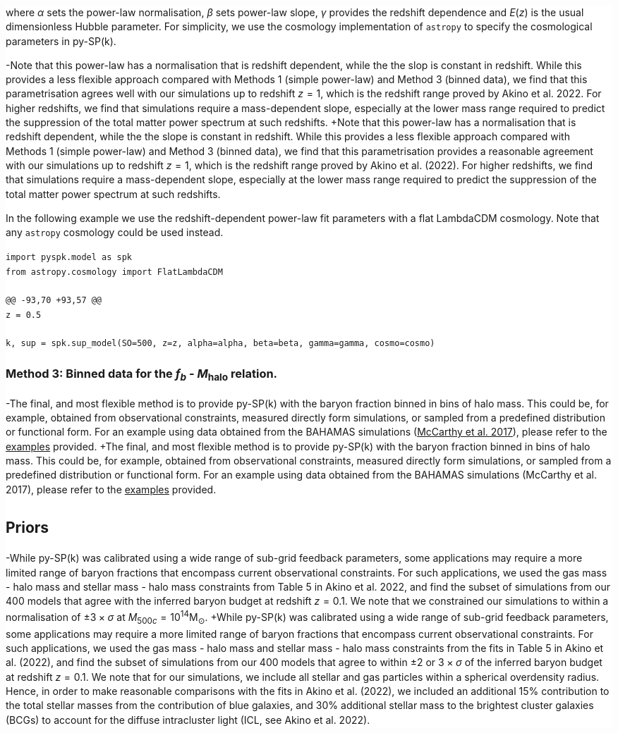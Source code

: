  where $\alpha$ sets the power-law normalisation, $\beta$ sets power-law slope, $\gamma$ provides the redshift dependence and $E(z)$ is the usual dimensionless Hubble parameter. For simplicity, we use the cosmology implementation of `astropy` to specify the cosmological parameters in py-SP(k).
 
-Note that this power-law has a normalisation that is redshift dependent, while the the slop is constant in redshift. While this provides a less flexible approach compared with Methods 1 (simple power-law) and Method 3 (binned data), we find that this parametrisation agrees well with our simulations up to redshift $z=1$, which is the redshift range proved by Akino et al. 2022. For higher redshifts, we find that simulations require a mass-dependent slope, especially at the lower mass range required to predict the suppression of the total matter power spectrum at such redshifts. 
+Note that this power-law has a normalisation that is redshift dependent, while the the slope is constant in redshift. While this provides a less flexible approach compared with Methods 1 (simple power-law) and Method 3 (binned data), we find that this parametrisation provides a reasonable agreement with our simulations up to redshift $z=1$, which is the redshift range proved by Akino et al. (2022). For higher redshifts, we find that simulations require a mass-dependent slope, especially at the lower mass range required to predict the suppression of the total matter power spectrum at such redshifts. 
 
 In the following example we use the redshift-dependent power-law fit parameters with a flat LambdaCDM cosmology. Note that any `astropy` cosmology could be used instead.
 
 ```
 import pyspk.model as spk
 from astropy.cosmology import FlatLambdaCDM
 
@@ -93,70 +93,57 @@
 z = 0.5
 
 k, sup = spk.sup_model(SO=500, z=z, alpha=alpha, beta=beta, gamma=gamma, cosmo=cosmo)
 ```
 
 ### Method 3: Binned data for the $f_b$ - $M_\mathrm{halo}$ relation. 
 
-The final, and most flexible method is to provide py-SP(k) with the baryon fraction binned in bins of halo mass. This could be, for example, obtained from observational constraints, measured directly form simulations, or sampled from a predefined distribution or functional form. For an example using data obtained from the BAHAMAS simulations ([McCarthy et al. 2017](https://academic.oup.com/mnras/article/465/3/2936/2417021)), please refer to the [examples](https://github.com/jemme07/pyspk/blob/main/examples/pySPk_Examples.ipynb) provided. 
+The final, and most flexible method is to provide py-SP(k) with the baryon fraction binned in bins of halo mass. This could be, for example, obtained from observational constraints, measured directly form simulations, or sampled from a predefined distribution or functional form. For an example using data obtained from the BAHAMAS simulations (McCarthy et al. 2017), please refer to the [examples](https://github.com/jemme07/pyspk/blob/main/examples/pySPk_Examples.ipynb) provided. 
 
 
 ## Priors
 
-While py-SP(k) was calibrated using a wide range of sub-grid feedback parameters, some applications may require a more limited range of baryon fractions that encompass current observational constraints. For such applications, we used the gas mass - halo mass and stellar mass - halo mass constraints from Table 5 in Akino et al. 2022, and find the subset of simulations from our 400 models that agree with the inferred baryon budget at redshift $z=0.1$. We note that we constrained our simulations to within a normalisation of $\pm 3 \times \sigma$ at $M_{500c} = 10^{14} \mathrm{M}_ \odot$. 
+While py-SP(k) was calibrated using a wide range of sub-grid feedback parameters, some applications may require a more limited range of baryon fractions that encompass current observational constraints. For such applications, we used the gas mass - halo mass and stellar mass - halo mass constraints from the fits in Table 5 in Akino et al. (2022), and find the subset of simulations from our 400 models that agree to within $\pm 2$ or $3 \times \sigma$ of the inferred baryon budget at redshift $z=0.1$. We note that for our simulations, we include all stellar and gas particles within a spherical overdensity radius. Hence, in order to make reasonable comparisons with the fits in Akino et al. (2022), we included an additional 15\% contribution to the total stellar masses from the contribution of blue galaxies, and 30\% additional stellar mass to the brightest cluster galaxies (BCGs) to account for the diffuse intracluster light (ICL, see Akino et al. 2022). 
 